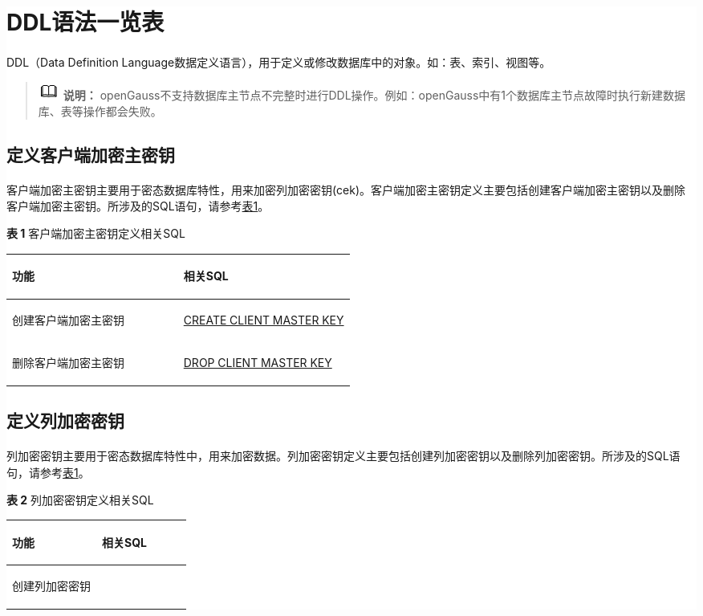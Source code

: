 # DDL语法一览表<a name="ZH-CN_TOPIC_0289900414"></a>

DDL（Data Definition Language数据定义语言），用于定义或修改数据库中的对象。如：表、索引、视图等。

>![](public_sys-resources/icon-note.gif) **说明：** 
>openGauss不支持数据库主节点不完整时进行DDL操作。例如：openGauss中有1个数据库主节点故障时执行新建数据库、表等操作都会失败。

## 定义客户端加密主密钥<a name="section5329378516"></a>

客户端加密主密钥主要用于密态数据库特性，用来加密列加密密钥\(cek\)。客户端加密主密钥定义主要包括创建客户端加密主密钥以及删除客户端加密主密钥。所涉及的SQL语句，请参考[表1](#table1932183717514)。

**表 1**  客户端加密主密钥定义相关SQL

<a name="table1932183717514"></a>
<table><thead align="left"><tr id="row53212371856"><th class="cellrowborder" valign="top" width="50%" id="mcps1.2.3.1.1"><p id="p1732193714512"><a name="p1732193714512"></a><a name="p1732193714512"></a>功能</p>
</th>
<th class="cellrowborder" valign="top" width="50%" id="mcps1.2.3.1.2"><p id="p73233717510"><a name="p73233717510"></a><a name="p73233717510"></a>相关SQL</p>
</th>
</tr>
</thead>
<tbody><tr id="row153213373514"><td class="cellrowborder" valign="top" width="50%" headers="mcps1.2.3.1.1 "><p id="p7321937459"><a name="p7321937459"></a><a name="p7321937459"></a>创建客户端加密主密钥</p>
</td>
<td class="cellrowborder" valign="top" width="50%" headers="mcps1.2.3.1.2 "><p id="p1632637158"><a name="p1632637158"></a><a name="p1632637158"></a><a href="CREATE-CLIENT-MASTER-KEY.md">CREATE CLIENT MASTER KEY</a></p>
</td>
</tr>
<tr id="row183210377513"><td class="cellrowborder" valign="top" width="50%" headers="mcps1.2.3.1.1 "><p id="p12322370516"><a name="p12322370516"></a><a name="p12322370516"></a>删除客户端加密主密钥</p>
</td>
<td class="cellrowborder" valign="top" width="50%" headers="mcps1.2.3.1.2 "><p id="p193220371656"><a name="p193220371656"></a><a name="p193220371656"></a><a href="DROP-CLIENT-MASTER-KEY.md">DROP CLIENT MASTER KEY</a></p>
</td>
</tr>
</tbody>
</table>

## 定义列加密密钥<a name="section10435926966"></a>

列加密密钥主要用于密态数据库特性中，用来加密数据。列加密密钥定义主要包括创建列加密密钥以及删除列加密密钥。所涉及的SQL语句，请参考[表1](#table1932183717514)。

**表 2**  列加密密钥定义相关SQL

<a name="table143619266612"></a>
<table><thead align="left"><tr id="row1243617261264"><th class="cellrowborder" valign="top" width="50%" id="mcps1.2.3.1.1"><p id="p74367261563"><a name="p74367261563"></a><a name="p74367261563"></a>功能</p>
</th>
<th class="cellrowborder" valign="top" width="50%" id="mcps1.2.3.1.2"><p id="p14361726568"><a name="p14361726568"></a><a name="p14361726568"></a>相关SQL</p>
</th>
</tr>
</thead>
<tbody><tr id="row94361626765"><td class="cellrowborder" valign="top" width="50%" headers="mcps1.2.3.1.1 "><p id="p1143610269614"><a name="p1143610269614"></a><a name="p1143610269614"></a>创建列加密密钥</p>
</td>